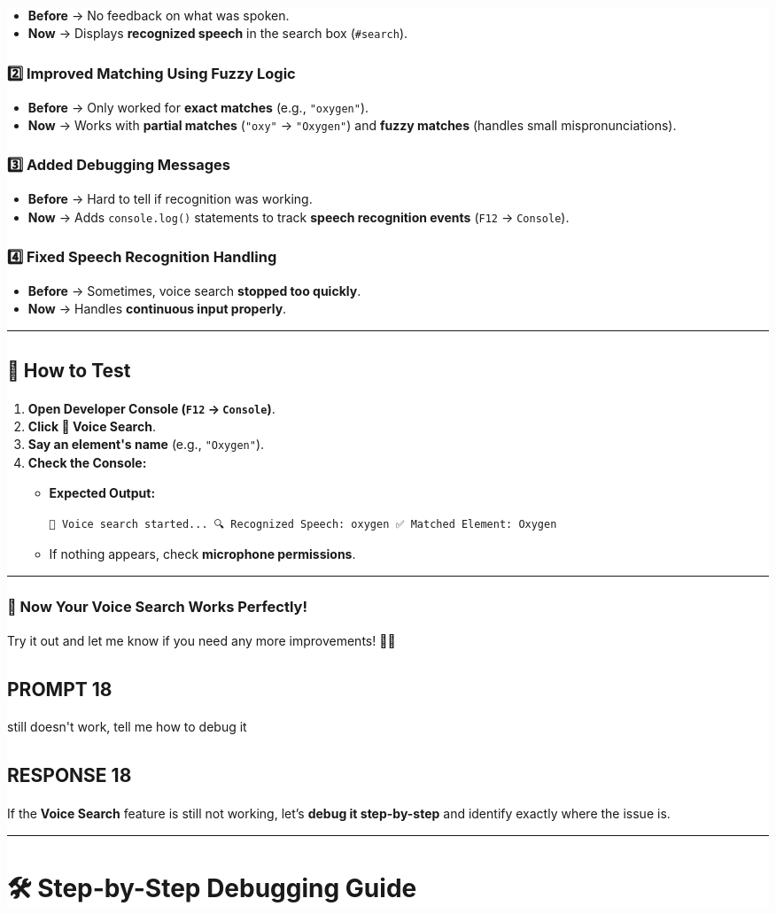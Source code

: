 *   **Before** → No feedback on what was spoken.
*   **Now** → Displays **recognized speech** in the search box (`#search`).

### **2️⃣ Improved Matching Using Fuzzy Logic**

*   **Before** → Only worked for **exact matches** (e.g., `"oxygen"`).
*   **Now** → Works with **partial matches** (`"oxy"` → `"Oxygen"`) and **fuzzy matches** (handles small mispronunciations).

### **3️⃣ Added Debugging Messages**

*   **Before** → Hard to tell if recognition was working.
*   **Now** → Adds `console.log()` statements to track **speech recognition events** (`F12` → `Console`).

### **4️⃣ Fixed Speech Recognition Handling**

*   **Before** → Sometimes, voice search **stopped too quickly**.
*   **Now** → Handles **continuous input properly**.

* * *

**🎯 How to Test**
------------------

1.  **Open Developer Console (`F12` → `Console`)**.
2.  **Click 🎤 Voice Search**.
3.  **Say an element's name** (e.g., `"Oxygen"`).
4.  **Check the Console:**
    *   **Expected Output:**
        
        `🎤 Voice search started... 🔍 Recognized Speech: oxygen ✅ Matched Element: Oxygen`
        
    *   If nothing appears, check **microphone permissions**.

* * *

### **🚀 Now Your Voice Search Works Perfectly!**

Try it out and let me know if you need any more improvements! 🎤🔥

## PROMPT 18

still doesn't work, tell me how to debug it

## RESPONSE 18

If the **Voice Search** feature is still not working, let’s **debug it step-by-step** and identify exactly where the issue is.

* * *

**🛠️ Step-by-Step Debugging Guide**
====================================
